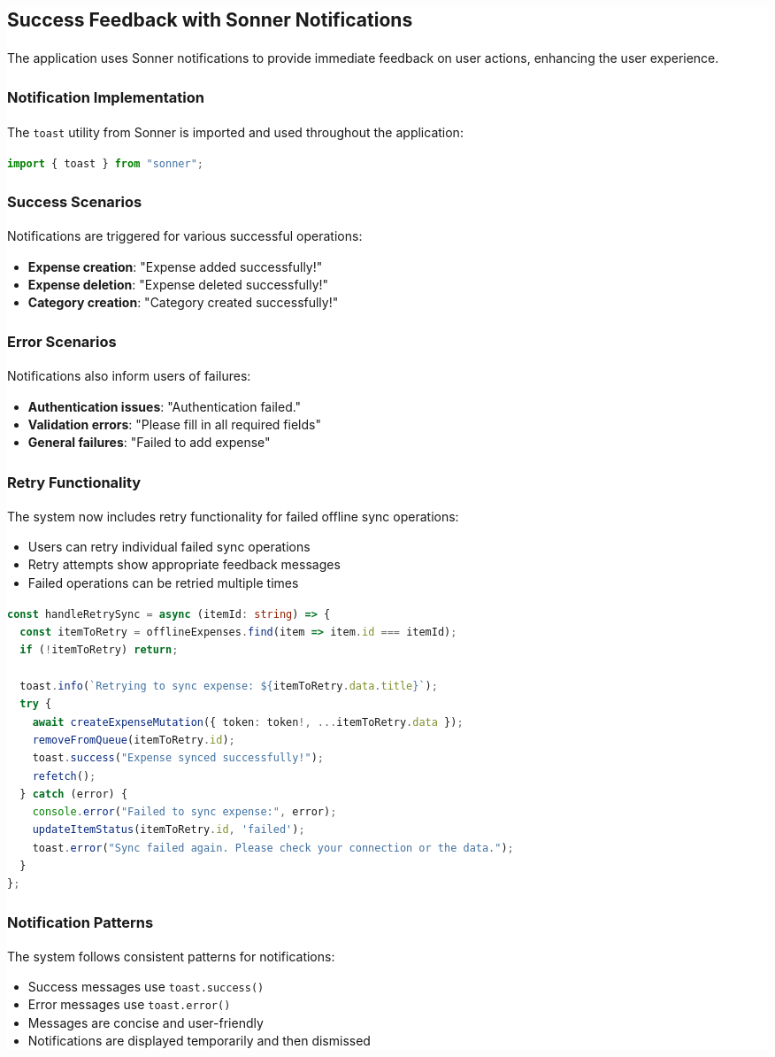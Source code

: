 ## Success Feedback with Sonner Notifications
The application uses Sonner notifications to provide immediate feedback on user actions, enhancing the user experience.

### Notification Implementation
The `toast` utility from Sonner is imported and used throughout the application:

```typescript
import { toast } from "sonner";
```

### Success Scenarios
Notifications are triggered for various successful operations:
- **Expense creation**: "Expense added successfully!"
- **Expense deletion**: "Expense deleted successfully!"
- **Category creation**: "Category created successfully!"

### Error Scenarios
Notifications also inform users of failures:
- **Authentication issues**: "Authentication failed."
- **Validation errors**: "Please fill in all required fields"
- **General failures**: "Failed to add expense"

### Retry Functionality
The system now includes retry functionality for failed offline sync operations:
- Users can retry individual failed sync operations
- Retry attempts show appropriate feedback messages
- Failed operations can be retried multiple times

```typescript
const handleRetrySync = async (itemId: string) => {
  const itemToRetry = offlineExpenses.find(item => item.id === itemId);
  if (!itemToRetry) return;

  toast.info(`Retrying to sync expense: ${itemToRetry.data.title}`);
  try {
    await createExpenseMutation({ token: token!, ...itemToRetry.data });
    removeFromQueue(itemToRetry.id);
    toast.success("Expense synced successfully!");
    refetch();
  } catch (error) {
    console.error("Failed to sync expense:", error);
    updateItemStatus(itemToRetry.id, 'failed');
    toast.error("Sync failed again. Please check your connection or the data.");
  }
};
```

### Notification Patterns
The system follows consistent patterns for notifications:
- Success messages use `toast.success()`
- Error messages use `toast.error()`
- Messages are concise and user-friendly
- Notifications are displayed temporarily and then dismissed
